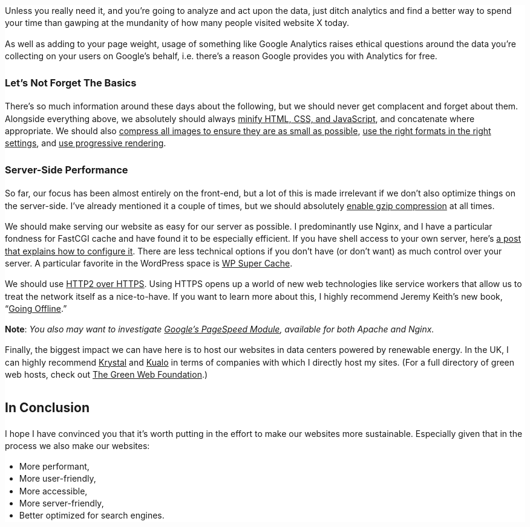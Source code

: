 Unless you really need it, and you’re going to analyze and act upon the data, just ditch analytics and find a better way to spend your time than gawping at the mundanity of how many people visited website X today.

As well as adding to your page weight, usage of something like Google Analytics raises ethical questions around the data you’re collecting on your users on Google’s behalf, i.e. there’s a reason Google provides you with Analytics for free.

### Let’s Not Forget The Basics

There’s so much information around these days about the following, but we should never get complacent and forget about them. Alongside everything above, we absolutely should always [minify HTML, CSS, and JavaScript](https://developers.google.com/speed/docs/insights/MinifyResources), and concatenate where appropriate. We should also [compress all images to ensure they are as small as possible](https://imageoptim.com/mac), [use the right formats in the right settings](https://www.sitepoint.com/gif-png-jpg-which-one-to-use/), and [use progressive rendering](https://blog.codinghorror.com/progressive-image-rendering/).

### Server-Side Performance

So far, our focus has been almost entirely on the front-end, but a lot of this is made irrelevant if we don’t also optimize things on the server-side. I’ve already mentioned it a couple of times, but we should absolutely [enable gzip compression](https://www.vultr.com/docs/gzip-compression-on-apache-and-nginx) at all times.

We should make serving our website as easy for our server as possible. I predominantly use Nginx, and I have a particular fondness for FastCGI cache and have found it to be especially efficient. If you have shell access to your own server, here’s [a post that explains how to configure it](https://www.scalescale.com/tips/nginx/configure-nginx-fastcgi-cache/). There are less technical options if you don’t have (or don’t want) as much control over your server. A particular favorite in the WordPress space is [WP Super Cache](https://wordpress.org/plugins/wp-super-cache/).

We should use [HTTP2 over HTTPS](https://www.troyhunt.com/i-wanna-go-fast-https-massive-speed-advantage/). Using HTTPS opens up a world of new web technologies like service workers that allow us to treat the network itself as a nice-to-have. If you want to learn more about this, I highly recommend Jeremy Keith’s new book, “[Going Offline](https://abookapart.com/products/going-offline).”

**Note**: *You also may want to investigate [Google’s PageSpeed Module](https://developers.google.com/speed/pagespeed/module/), available for both Apache and Nginx.*

Finally, the biggest impact we can have here is to host our websites in data centers powered by renewable energy. In the UK, I can highly recommend [Krystal](https://krystal.co.uk/) and [Kualo](https://www.kualo.co.uk/) in terms of companies with which I directly host my sites. (For a full directory of green web hosts, check out [The Green Web Foundation](https://www.thegreenwebfoundation.org/).)

## In Conclusion

I hope I have convinced you that it’s worth putting in the effort to make our websites more sustainable. Especially given that in the process we also make our websites:

- More performant,
- More user-friendly,
- More accessible,
- More server-friendly,
- Better optimized for search engines.

